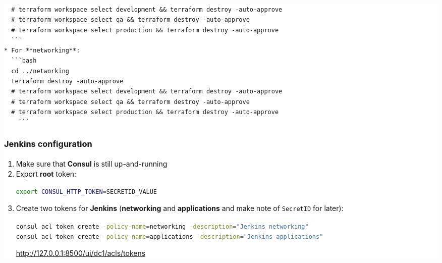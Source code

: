       # terraform workspace select development && terraform destroy -auto-approve
      # terraform workspace select qa && terraform destroy -auto-approve
      # terraform workspace select production && terraform destroy -auto-approve
      ```
    * For **networking**:
      ```bash
      cd ../networking
      terraform destroy -auto-approve
      # terraform workspace select development && terraform destroy -auto-approve
      # terraform workspace select qa && terraform destroy -auto-approve
      # terraform workspace select production && terraform destroy -auto-approve
        ```

### Jenkins configuration ###
1. Make sure that **Consul** is still up-and-running
2. Export **root** token:
   ```bash
   export CONSUL_HTTP_TOKEN=SECRETID_VALUE
   ```
3. Create two tokens for **Jenkins** (**networking** and **applications** and make note of `SecretID` for later):
   ```bash
   consul acl token create -policy-name=networking -description="Jenkins networking"
   consul acl token create -policy-name=applications -description="Jenkins applications"
   ```
   http://127.0.0.1:8500/ui/dc1/acls/tokens